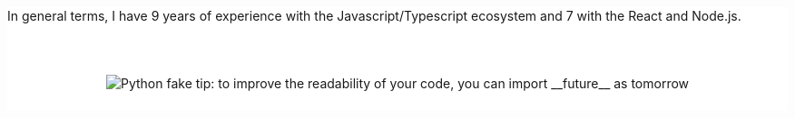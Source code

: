 In general terms, I have 9 years of experience with the Javascript/Typescript ecosystem and 7 with the React and Node.js.

<br>
<br>
<div align="center">
  <img src="https://user-images.githubusercontent.com/38964964/167205200-026483f2-8b0f-4101-b76f-96347a246889.png" width="50%" alt="Python fake tip: to improve the readability of your code, you can import __future__ as tomorrow">
</div>
<br>
